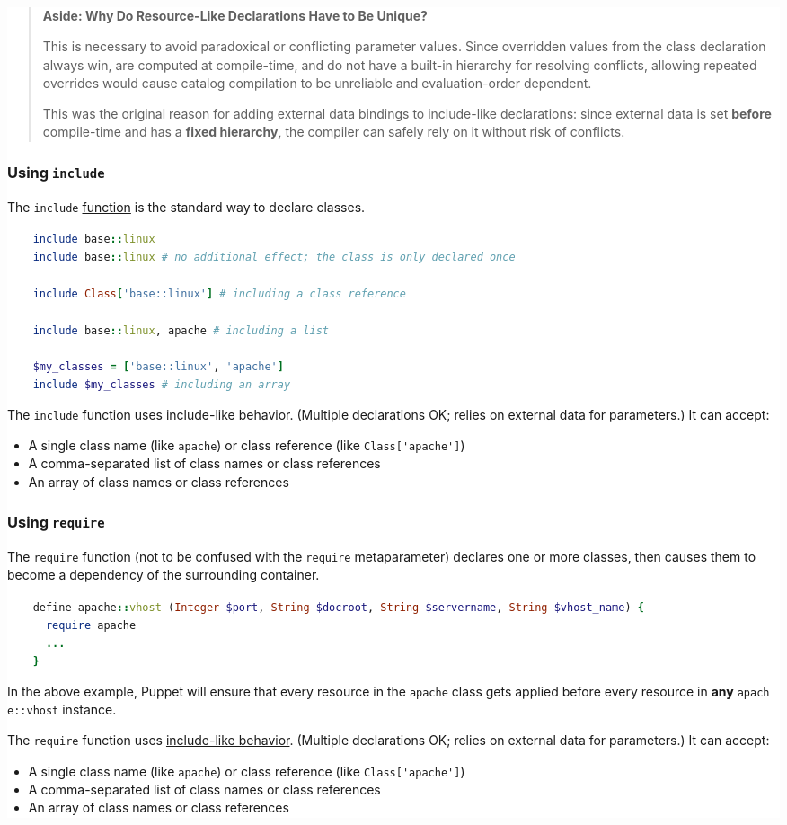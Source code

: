 > **Aside: Why Do Resource-Like Declarations Have to Be Unique?**
>
> This is necessary to avoid paradoxical or conflicting parameter values. Since overridden values from the class declaration always win, are computed at compile-time, and do not have a built-in hierarchy for resolving conflicts, allowing repeated overrides would cause catalog compilation to be unreliable and evaluation-order dependent.
>
> This was the original reason for adding external data bindings to include-like declarations: since external data is set **before** compile-time and has a **fixed hierarchy,** the compiler can safely rely on it without risk of conflicts.


### Using `include`

The `include` [function][] is the standard way to declare classes.

~~~ ruby
    include base::linux
    include base::linux # no additional effect; the class is only declared once

    include Class['base::linux'] # including a class reference

    include base::linux, apache # including a list

    $my_classes = ['base::linux', 'apache']
    include $my_classes # including an array
~~~

The `include` function uses [include-like behavior][include-like]. (Multiple declarations OK; relies on external data for parameters.) It can accept:

* A single class name (like `apache`) or class reference (like `Class['apache']`)
* A comma-separated list of class names or class references
* An array of class names or class references

### Using `require`

The `require` function (not to be confused with the [`require` metaparameter][relationships]) declares one or more classes, then causes them to become a [dependency][relationships] of the surrounding container.

~~~ ruby
    define apache::vhost (Integer $port, String $docroot, String $servername, String $vhost_name) {
      require apache
      ...
    }
~~~

In the above example, Puppet will ensure that every resource in the `apache` class gets applied before every resource in **any** `apache::vhost` instance.

The `require` function uses [include-like behavior][include-like]. (Multiple declarations OK; relies on external data for parameters.) It can accept:

* A single class name (like `apache`) or class reference (like `Class['apache']`)
* A comma-separated list of class names or class references
* An array of class names or class references


[literal_types]: ./future_lang_data_type.markdown
[sitedotpp]: ./dirs_manifest.markdown
[collector_override]: ./future_lang_resources_advanced.html#amending-attributes-with-a-collector
[namespace]: ./future_lang_namespaces.markdown
[enc]: /guides/external_nodes.markdown
[tags]: ./future_lang_tags.markdown
[allowed]: ./future_lang_reserved.html#classes-and-types
[reserved]: ./future_lang_reserved.html#reserved-parameter-names
[function]: ./future_lang_functions.markdown
[modules]: ./modules_fundamentals.markdown
[contains]: ./future_lang_containment.markdown
[contain_classes]: ./future_lang_containment.html#containing-classes
[function]: ./future_lang_functions.markdown
[multi_ref]: ./future_lang_data_resource_reference.html#multi-resource-references
[add_attribute]: ./future_lang_resources_advanced.html#adding-or-modifying-attributes
[undef]: ./future_lang_data_undef.markdown
[relationships]: ./future_lang_relationships.markdown
[qualified_var]: ./future_lang_variables.html#accessing-out-of-scope-variables
[variable]: ./future_lang_variables.markdown
[variable_assignment]: ./future_lang_variables.html#assignment
[resource_reference]: ./future_lang_data_resource_reference.markdown
[node]: ./future_lang_node_definitions.markdown
[resource_declaration]: ./future_lang_resources.markdown
[scope]: ./future_lang_scope.markdown
[parent_scope]: ./future_lang_scope.html#scope-lookup-rules
[definedtype]: ./future_lang_defined_types.markdown
[metaparameters]: ./future_lang_resources.html#metaparameters
[catalog]: ./future_lang_summary.html#compilation-and-catalogs
[facts]: ./future_lang_variables.html#facts-and-built-in-variables
[declare]: #declaring-classes
[setting_parameters]: #include-like-vs-resource-like
[override]: #using-resource-like-declarations
[ldap_nodes]: http://projects.puppetlabs.com/projects/1/wiki/Ldap_Nodes
[hiera]: /hiera/latest
[external_data]: /hiera/latest/puppet.markdown
[array_search]: /hiera/latest/lookup_types.html#array-merge
[hiera_hierarchy]: /hiera/latest/hierarchy.markdown
[include-like]: #include-like-behavior
[resource-like]: #resource-like-behavior
